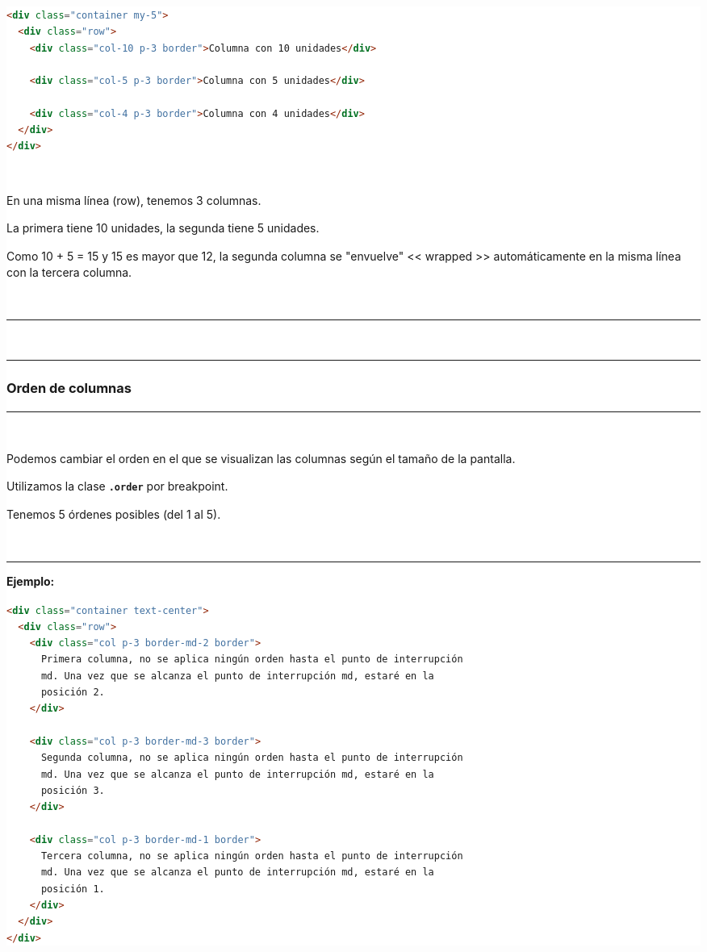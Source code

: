 ```html
<div class="container my-5">
  <div class="row">
    <div class="col-10 p-3 border">Columna con 10 unidades</div>

    <div class="col-5 p-3 border">Columna con 5 unidades</div>

    <div class="col-4 p-3 border">Columna con 4 unidades</div>
  </div>
</div>
```

<br>

En una misma línea (row), tenemos 3 columnas.

La primera tiene 10 unidades, la segunda tiene 5 unidades.

Como 10 + 5 = 15 y 15 es mayor que 12, la segunda columna se "envuelve" << wrapped >> automáticamente en la misma línea con la tercera columna.

<br>

---

<br>

---

### **Orden de columnas**

---

<br>

Podemos cambiar el orden en el que se visualizan las columnas según el tamaño de la pantalla.

Utilizamos la clase **`.order`** por breakpoint.

Tenemos 5 órdenes posibles (del 1 al 5).

<br>

---

**Ejemplo:**

```html
<div class="container text-center">
  <div class="row">
    <div class="col p-3 border-md-2 border">
      Primera columna, no se aplica ningún orden hasta el punto de interrupción
      md. Una vez que se alcanza el punto de interrupción md, estaré en la
      posición 2.
    </div>

    <div class="col p-3 border-md-3 border">
      Segunda columna, no se aplica ningún orden hasta el punto de interrupción
      md. Una vez que se alcanza el punto de interrupción md, estaré en la
      posición 3.
    </div>

    <div class="col p-3 border-md-1 border">
      Tercera columna, no se aplica ningún orden hasta el punto de interrupción
      md. Una vez que se alcanza el punto de interrupción md, estaré en la
      posición 1.
    </div>
  </div>
</div>
```
